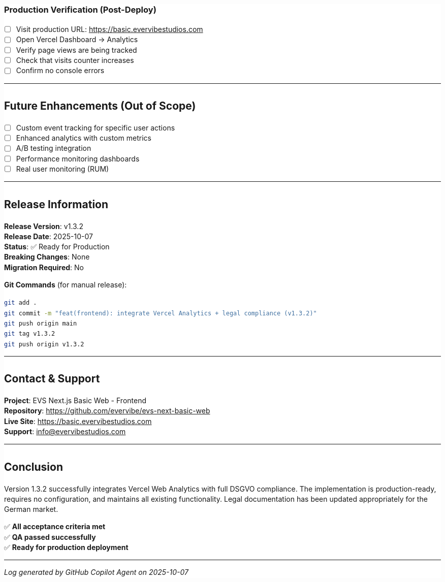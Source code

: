 ### Production Verification (Post-Deploy)
- [ ] Visit production URL: https://basic.evervibestudios.com
- [ ] Open Vercel Dashboard → Analytics
- [ ] Verify page views are being tracked
- [ ] Check that visits counter increases
- [ ] Confirm no console errors

---

## Future Enhancements (Out of Scope)

- [ ] Custom event tracking for specific user actions
- [ ] Enhanced analytics with custom metrics
- [ ] A/B testing integration
- [ ] Performance monitoring dashboards
- [ ] Real user monitoring (RUM)

---

## Release Information

**Release Version**: v1.3.2  
**Release Date**: 2025-10-07  
**Status**: ✅ Ready for Production  
**Breaking Changes**: None  
**Migration Required**: No  

**Git Commands** (for manual release):
```bash
git add .
git commit -m "feat(frontend): integrate Vercel Analytics + legal compliance (v1.3.2)"
git push origin main
git tag v1.3.2
git push origin v1.3.2
```

---

## Contact & Support

**Project**: EVS Next.js Basic Web - Frontend  
**Repository**: https://github.com/evervibe/evs-next-basic-web  
**Live Site**: https://basic.evervibestudios.com  
**Support**: info@evervibestudios.com  

---

## Conclusion

Version 1.3.2 successfully integrates Vercel Web Analytics with full DSGVO compliance. The implementation is production-ready, requires no configuration, and maintains all existing functionality. Legal documentation has been updated appropriately for the German market.

✅ **All acceptance criteria met**  
✅ **QA passed successfully**  
✅ **Ready for production deployment**

---

*Log generated by GitHub Copilot Agent on 2025-10-07*
